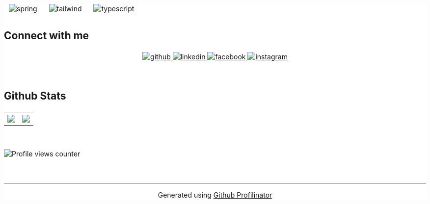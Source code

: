 </a>
<a href="https://spring.io/" target="_blank" rel="noreferrer" style="margin: 10px">
<img src="https://www.vectorlogo.zone/logos/springio/springio-icon.svg" alt="spring" width="25" height="25" />
</a>
<a href="https://tailwindcss.com/" target="_blank" rel="noreferrer" style="margin: 10px">
<img src="https://www.vectorlogo.zone/logos/tailwindcss/tailwindcss-icon.svg" alt="tailwind" width="25" height="25" />
</a>
<a href="https://www.typescriptlang.org/" target="_blank" rel="noreferrer" style="margin: 10px">
<img src="https://raw.githubusercontent.com/devicons/devicon/master/icons/typescript/typescript-original.svg" alt="typescript" width="25" height="25" />
</a>
</div>  

<br/>  


## Connect with me  
<div align="center">
<a href="https://github.com/nyintosh" target="_blank">
<img src=https://img.shields.io/badge/github-%2324292e.svg?&style=for-the-badge&logo=github&logoColor=white alt=github style="margin-bottom: 5px;" />
</a>
<a href="https://linkedin.com/in/nyintosh" target="_blank">
<img src=https://img.shields.io/badge/linkedin-%231E77B5.svg?&style=for-the-badge&logo=linkedin&logoColor=white alt=linkedin style="margin-bottom: 5px;" />
</a>
<a href="https://www.facebook.com/nyintosh" target="_blank">
<img src=https://img.shields.io/badge/facebook-%232E87FB.svg?&style=for-the-badge&logo=facebook&logoColor=white alt=facebook style="margin-bottom: 5px;" />
</a>
<a href="https://instagram.com/nyintosh" target="_blank">
<img src=https://img.shields.io/badge/instagram-%23000000.svg?&style=for-the-badge&logo=instagram&logoColor=white alt=instagram style="margin-bottom: 5px;" />
</a>  
</div>  
  

<br/>  


## Github Stats  
<table><tr><td valign="top" width="50%">

<div align="center"><img src="https://github-readme-stats.vercel.app/api?username=nyintosh&show_icons=true&count_private=true&hide_border=true" align="center" style="width: 100%" /></div>

</td><td valign="top" width="50%">

<div align="center"><img src="https://github-readme-stats.vercel.app/api/top-langs/?username=nyintosh&hide_border=true&layout=compact" align="center" style="width: 100%" /></div>

</td></tr></table>  

<br/>  

![Profile views counter](https://komarev.com/ghpvc/?username=nyintosh&&style=flat-square)  

<br />

----
<div align="center">Generated using <a href="https://profilinator.rishav.dev/" target="_blank">Github Profilinator</a></div>
